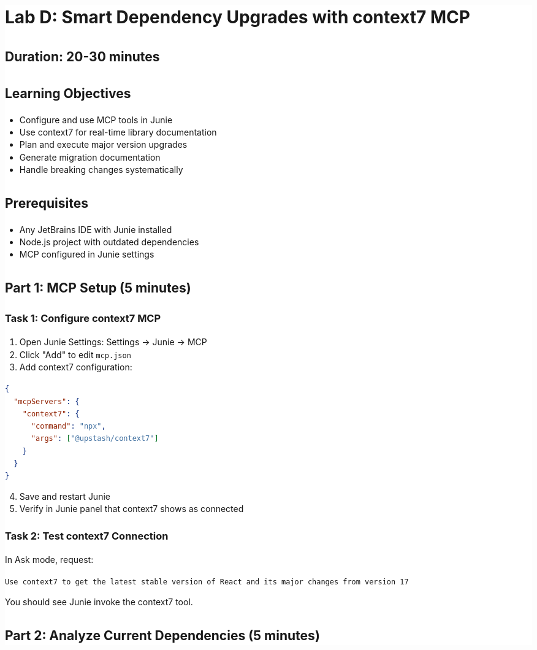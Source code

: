 # Lab D: Smart Dependency Upgrades with context7 MCP

## Duration: 20-30 minutes

## Learning Objectives
- Configure and use MCP tools in Junie
- Use context7 for real-time library documentation
- Plan and execute major version upgrades
- Generate migration documentation
- Handle breaking changes systematically

## Prerequisites
- Any JetBrains IDE with Junie installed
- Node.js project with outdated dependencies
- MCP configured in Junie settings

## Part 1: MCP Setup (5 minutes)

### Task 1: Configure context7 MCP

1. Open Junie Settings: Settings → Junie → MCP
2. Click "Add" to edit `mcp.json`
3. Add context7 configuration:

```json
{
  "mcpServers": {
    "context7": {
      "command": "npx",
      "args": ["@upstash/context7"]
    }
  }
}
```

4. Save and restart Junie
5. Verify in Junie panel that context7 shows as connected

### Task 2: Test context7 Connection

In Ask mode, request:
```
Use context7 to get the latest stable version of React and its major changes from version 17
```

You should see Junie invoke the context7 tool.

## Part 2: Analyze Current Dependencies (5 minutes)
